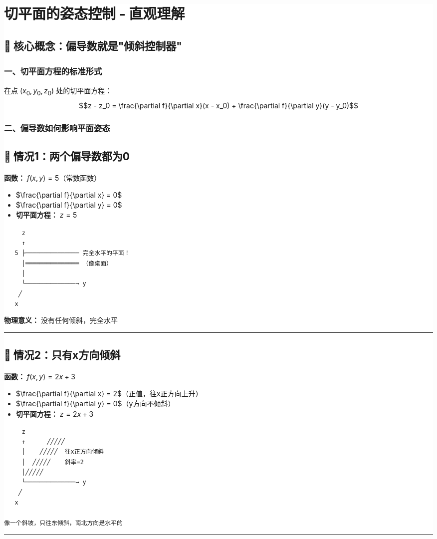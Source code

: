 # 切平面的姿态控制 - 直观理解

## 🎯 核心概念：偏导数就是"倾斜控制器"

### 一、切平面方程的标准形式
在点 $(x_0, y_0, z_0)$ 处的切平面方程：
$$z - z_0 = \frac{\partial f}{\partial x}(x - x_0) + \frac{\partial f}{\partial y}(y - y_0)$$

### 二、偏导数如何影响平面姿态

## 📐 情况1：两个偏导数都为0
**函数：** $f(x,y) = 5$（常数函数）
- $\frac{\partial f}{\partial x} = 0$
- $\frac{\partial f}{\partial y} = 0$
- **切平面方程：** $z = 5$

```
     z
     ↑
   5 ├─────────────── 完全水平的平面！
     │═══════════════ （像桌面）
     │
     └──────────────→ y
    ╱
   x
```

**物理意义：** 没有任何倾斜，完全水平

---

## 📐 情况2：只有x方向倾斜
**函数：** $f(x,y) = 2x + 3$
- $\frac{\partial f}{\partial x} = 2$（正值，往x正方向上升）
- $\frac{\partial f}{\partial y} = 0$（y方向不倾斜）
- **切平面方程：** $z = 2x + 3$

```
     z
     ↑      ╱╱╱╱╱
     │    ╱╱╱╱╱  往x正方向倾斜
     │  ╱╱╱╱╱    斜率=2
     │╱╱╱╱╱
     └──────────────→ y
    ╱
   x

像一个斜坡，只往东倾斜，南北方向是水平的
```

---